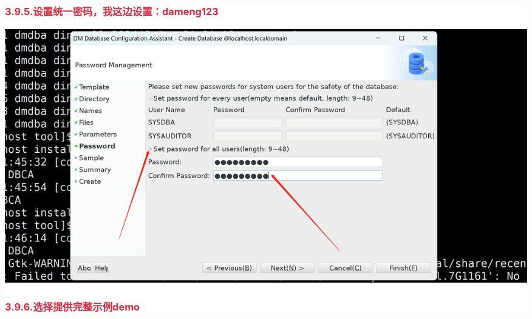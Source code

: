 ### <font style="color:#DF2A3F;">3.9.5.设置统一密码，我这边设置：dameng123</font>
![1687356004282-00c2ae74-8109-47c6-8a4e-67472c733d99.png](./img/1L1rzoteCzrdm7Sq/1687356004282-00c2ae74-8109-47c6-8a4e-67472c733d99-567708.png)

### <font style="color:#DF2A3F;">3.9.6.选择提供完整示例demo</font>